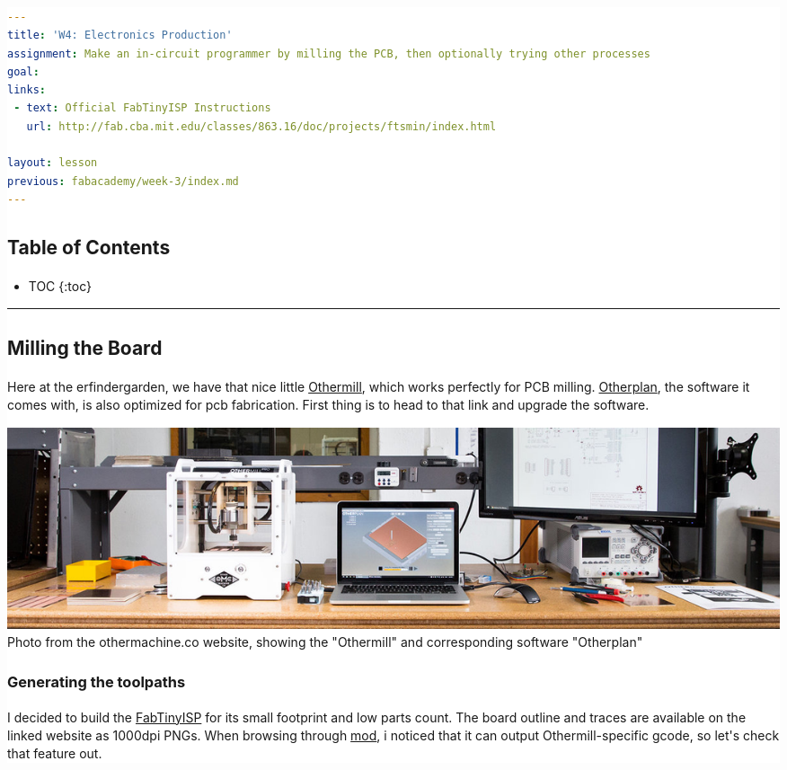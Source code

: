 ```yaml
---
title: 'W4: Electronics Production'
assignment: Make an in-circuit programmer by milling the PCB, then optionally trying other processes
goal:
links:
 - text: Official FabTinyISP Instructions
   url: http://fab.cba.mit.edu/classes/863.16/doc/projects/ftsmin/index.html

layout: lesson
previous: fabacademy/week-3/index.md
---
```


## Table of Contents

* TOC
{:toc}

---

## Milling the Board

Here at the erfindergarden, we have that nice little [Othermill](https://othermachine.co), which works perfectly for PCB milling. [Otherplan](https://othermachine.co/otherplan/), the software it comes with, is also optimized for pcb fabrication. First thing is to head to that link and upgrade the software.

<img src="01-othermill-otherplan.jpg" class="img-fluid" />
<span class="img-caption">Photo from the othermachine.co website, showing the "Othermill" and corresponding software "Otherplan"</span>

### Generating the toolpaths

I decided to build the [FabTinyISP](http://fab.cba.mit.edu/classes/863.16/doc/projects/ftsmin/index.html) for its small footprint and low parts count. The board outline and traces are available on the linked website as 1000dpi PNGs. When browsing through [mod](http://mod.cba.mit.edu), i noticed that it can output Othermill-specific gcode, so let's check that feature out.
